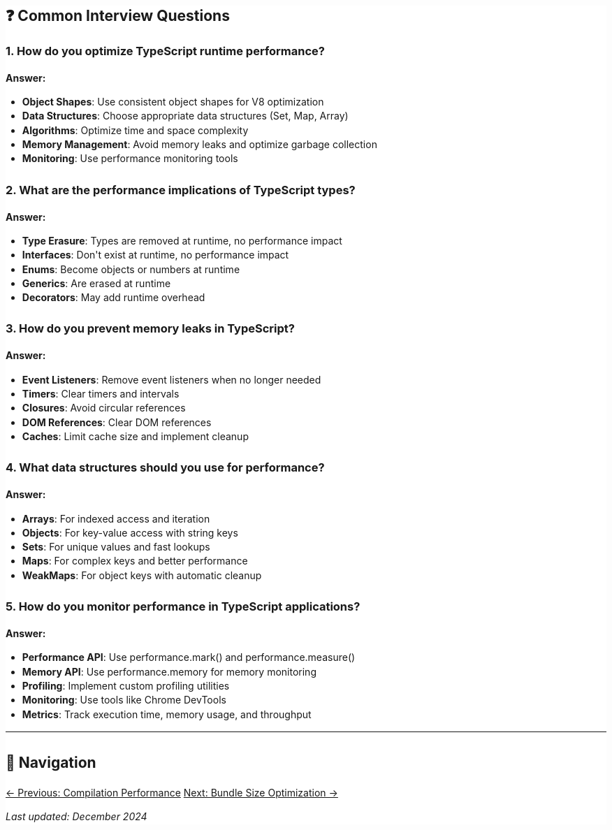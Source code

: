 
## ❓ **Common Interview Questions**

### **1. How do you optimize TypeScript runtime performance?**

**Answer:**
- **Object Shapes**: Use consistent object shapes for V8 optimization
- **Data Structures**: Choose appropriate data structures (Set, Map, Array)
- **Algorithms**: Optimize time and space complexity
- **Memory Management**: Avoid memory leaks and optimize garbage collection
- **Monitoring**: Use performance monitoring tools

### **2. What are the performance implications of TypeScript types?**

**Answer:**
- **Type Erasure**: Types are removed at runtime, no performance impact
- **Interfaces**: Don't exist at runtime, no performance impact
- **Enums**: Become objects or numbers at runtime
- **Generics**: Are erased at runtime
- **Decorators**: May add runtime overhead

### **3. How do you prevent memory leaks in TypeScript?**

**Answer:**
- **Event Listeners**: Remove event listeners when no longer needed
- **Timers**: Clear timers and intervals
- **Closures**: Avoid circular references
- **DOM References**: Clear DOM references
- **Caches**: Limit cache size and implement cleanup

### **4. What data structures should you use for performance?**

**Answer:**
- **Arrays**: For indexed access and iteration
- **Objects**: For key-value access with string keys
- **Sets**: For unique values and fast lookups
- **Maps**: For complex keys and better performance
- **WeakMaps**: For object keys with automatic cleanup

### **5. How do you monitor performance in TypeScript applications?**

**Answer:**
- **Performance API**: Use performance.mark() and performance.measure()
- **Memory API**: Use performance.memory for memory monitoring
- **Profiling**: Implement custom profiling utilities
- **Monitoring**: Use tools like Chrome DevTools
- **Metrics**: Track execution time, memory usage, and throughput

---

## 🧭 Navigation

<div class="navigation">
  <a href="01-Compilation-Performance.md" class="nav-button">← Previous: Compilation Performance</a>
  <a href="03-Bundle-Size-Optimization.md" class="nav-button">Next: Bundle Size Optimization →</a>
</div>

*Last updated: December 2024*
